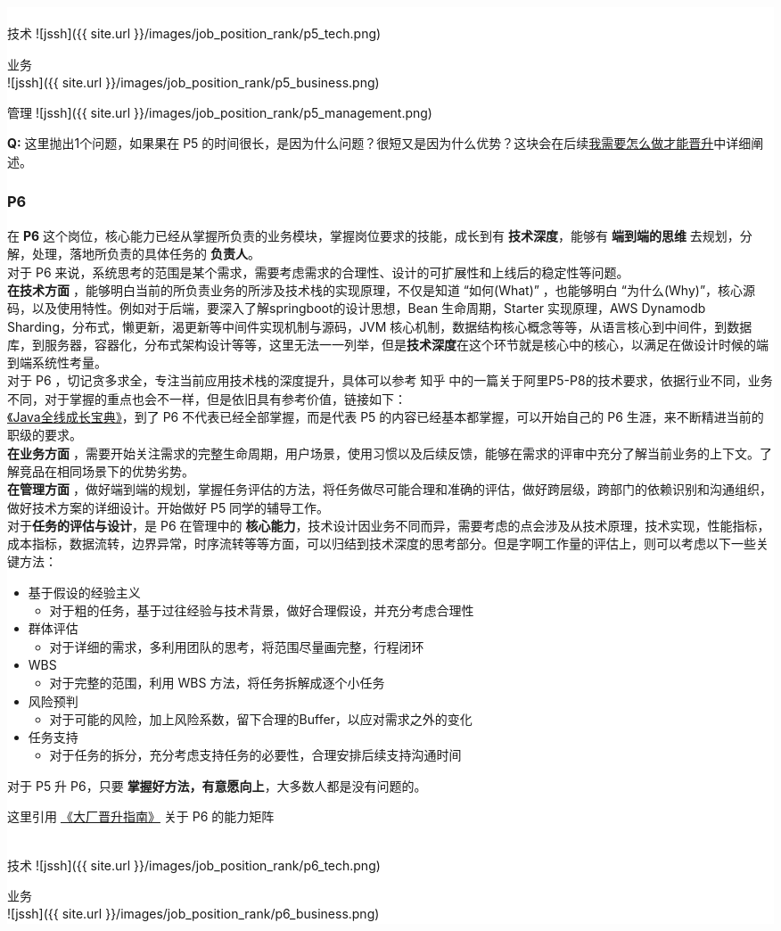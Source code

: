 <br/>
技术 
![jssh]({{ site.url }}/images/job_position_rank/p5_tech.png)
<br/>
  
业务  
![jssh]({{ site.url }}/images/job_position_rank/p5_business.png)
<br/>

管理 
![jssh]({{ site.url }}/images/job_position_rank/p5_management.png)
<br/>


**Q:** 这里抛出1个问题，如果果在 P5 的时间很长，是因为什么问题？很短又是因为什么优势？这块会在后续[我需要怎么做才能晋升](#我需要怎么做才能晋升)中详细阐述。


### P6
在 **P6** 这个岗位，核心能力已经从掌握所负责的业务模块，掌握岗位要求的技能，成长到有 **技术深度**，能够有 **端到端的思维** 去规划，分解，处理，落地所负责的具体任务的 **负责人**。  
对于 P6 来说，系统思考的范围是某个需求，需要考虑需求的合理性、设计的可扩展性和上线后的稳定性等问题。  
 **在技术方面** ，能够明白当前的所负责业务的所涉及技术栈的实现原理，不仅是知道 “如何(What)” ，也能够明白 “为什么(Why)”，核心源码，以及使用特性。例如对于后端，要深入了解springboot的设计思想，Bean 生命周期，Starter 实现原理，AWS Dynamodb Sharding，分布式，懒更新，渴更新等中间件实现机制与源码，JVM 核心机制，数据结构核心概念等等，从语言核心到中间件，到数据库，到服务器，容器化，分布式架构设计等等，这里无法一一列举，但是**技术深度**在这个环节就是核心中的核心，以满足在做设计时候的端到端系统性考量。  
对于 P6 ，切记贪多求全，专注当前应用技术栈的深度提升，具体可以参考 知乎 中的一篇关于阿里P5-P8的技术要求，依据行业不同，业务不同，对于掌握的重点也会不一样，但是依旧具有参考价值，链接如下：  
[《Java全线成长宝典》](https://zhuanlan.zhihu.com/p/348594410 "Java全线成长宝典")，到了 P6 不代表已经全部掌握，而是代表 P5 的内容已经基本都掌握，可以开始自己的 P6 生涯，来不断精进当前的职级的要求。  
 **在业务方面** ，需要开始关注需求的完整生命周期，用户场景，使用习惯以及后续反馈，能够在需求的评审中充分了解当前业务的上下文。了解竞品在相同场景下的优势劣势。  
 **在管理方面** ，做好端到端的规划，掌握任务评估的方法，将任务做尽可能合理和准确的评估，做好跨层级，跨部门的依赖识别和沟通组织，做好技术方案的详细设计。开始做好 P5 同学的辅导工作。  
对于**任务的评估与设计**，是 P6 在管理中的 **核心能力**，技术设计因业务不同而异，需要考虑的点会涉及从技术原理，技术实现，性能指标，成本指标，数据流转，边界异常，时序流转等等方面，可以归结到技术深度的思考部分。但是字啊工作量的评估上，则可以考虑以下一些关键方法：  
* 基于假设的经验主义  
    * 对于粗的任务，基于过往经验与技术背景，做好合理假设，并充分考虑合理性  
* 群体评估  
    * 对于详细的需求，多利用团队的思考，将范围尽量画完整，行程闭环  
* WBS  
    * 对于完整的范围，利用 WBS 方法，将任务拆解成逐个小任务  
* 风险预判  
    * 对于可能的风险，加上风险系数，留下合理的Buffer，以应对需求之外的变化  
* 任务支持  
    * 对于任务的拆分，充分考虑支持任务的必要性，合理安排后续支持沟通时间  
    
对于 P5 升 P6，只要 **掌握好方法，有意愿向上**，大多数人都是没有问题的。 

这里引用 [《大厂晋升指南》](https://time.geekbang.org/column/intro/366 "大厂晋升指南") 关于 P6 的能力矩阵  

<br/>
技术 
![jssh]({{ site.url }}/images/job_position_rank/p6_tech.png)
<br/>
  
业务  
![jssh]({{ site.url }}/images/job_position_rank/p6_business.png)
<br/>
  